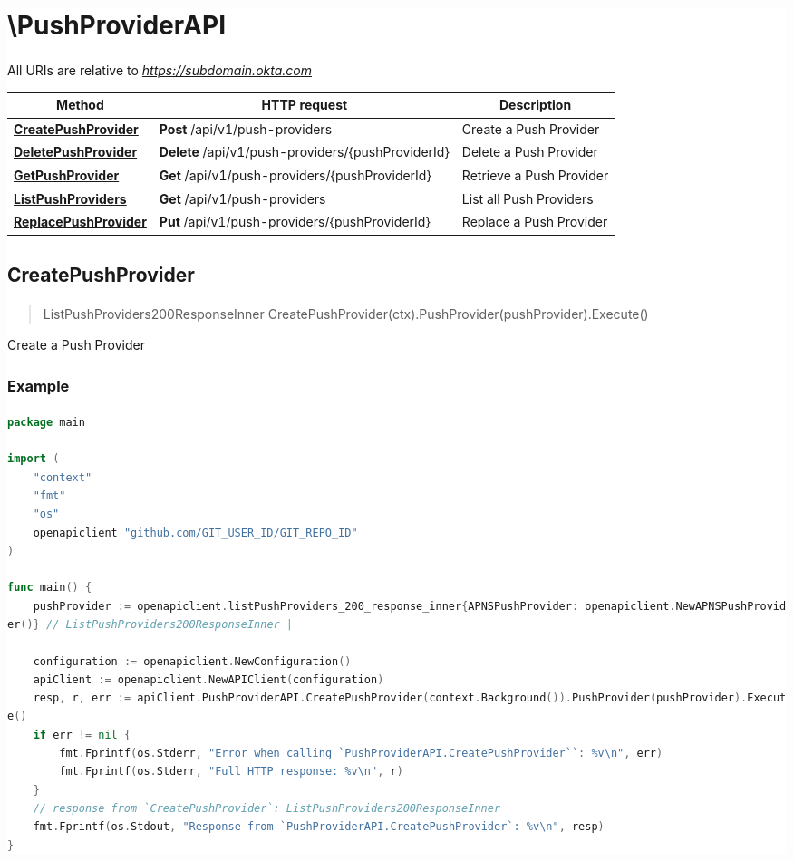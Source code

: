# \PushProviderAPI

All URIs are relative to *https://subdomain.okta.com*

Method | HTTP request | Description
------------- | ------------- | -------------
[**CreatePushProvider**](PushProviderAPI.md#CreatePushProvider) | **Post** /api/v1/push-providers | Create a Push Provider
[**DeletePushProvider**](PushProviderAPI.md#DeletePushProvider) | **Delete** /api/v1/push-providers/{pushProviderId} | Delete a Push Provider
[**GetPushProvider**](PushProviderAPI.md#GetPushProvider) | **Get** /api/v1/push-providers/{pushProviderId} | Retrieve a Push Provider
[**ListPushProviders**](PushProviderAPI.md#ListPushProviders) | **Get** /api/v1/push-providers | List all Push Providers
[**ReplacePushProvider**](PushProviderAPI.md#ReplacePushProvider) | **Put** /api/v1/push-providers/{pushProviderId} | Replace a Push Provider



## CreatePushProvider

> ListPushProviders200ResponseInner CreatePushProvider(ctx).PushProvider(pushProvider).Execute()

Create a Push Provider



### Example

```go
package main

import (
    "context"
    "fmt"
    "os"
    openapiclient "github.com/GIT_USER_ID/GIT_REPO_ID"
)

func main() {
    pushProvider := openapiclient.listPushProviders_200_response_inner{APNSPushProvider: openapiclient.NewAPNSPushProvider()} // ListPushProviders200ResponseInner | 

    configuration := openapiclient.NewConfiguration()
    apiClient := openapiclient.NewAPIClient(configuration)
    resp, r, err := apiClient.PushProviderAPI.CreatePushProvider(context.Background()).PushProvider(pushProvider).Execute()
    if err != nil {
        fmt.Fprintf(os.Stderr, "Error when calling `PushProviderAPI.CreatePushProvider``: %v\n", err)
        fmt.Fprintf(os.Stderr, "Full HTTP response: %v\n", r)
    }
    // response from `CreatePushProvider`: ListPushProviders200ResponseInner
    fmt.Fprintf(os.Stdout, "Response from `PushProviderAPI.CreatePushProvider`: %v\n", resp)
}
```
